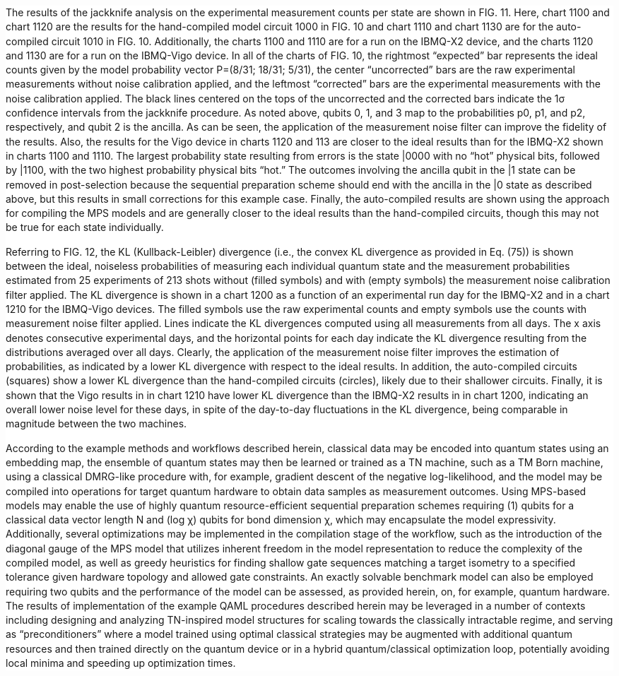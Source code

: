 The results of the jackknife analysis on the experimental measurement counts per state are shown in FIG. 11. Here, chart 1100 and chart 1120 are the results for the hand-compiled model circuit 1000 in FIG. 10 and chart 1110 and chart 1130 are for the auto-compiled circuit 1010 in FIG. 10. Additionally, the charts 1100 and 1110 are for a run on the IBMQ-X2 device, and the charts 1120 and 1130 are for a run on the IBMQ-Vigo device. In all of the charts of FIG. 10, the rightmost “expected” bar represents the ideal counts given by the model probability vector P=(8/31; 18/31; 5/31), the center “uncorrected” bars are the raw experimental measurements without noise calibration applied, and the leftmost “corrected” bars are the experimental measurements with the noise calibration applied. The black lines centered on the tops of the uncorrected and the corrected bars indicate the 1σ confidence intervals from the jackknife procedure. As noted above, qubits 0, 1, and 3 map to the probabilities p0, p1, and p2, respectively, and qubit 2 is the ancilla. As can be seen, the application of the measurement noise filter can improve the fidelity of the results. Also, the results for the Vigo device in charts 1120 and 113 are closer to the ideal results than for the IBMQ-X2 shown in charts 1100 and 1110. The largest probability state resulting from errors is the state |0000 with no “hot” physical bits, followed by |1100, with the two highest probability physical bits “hot.” The outcomes involving the ancilla qubit in the |1 state can be removed in post-selection because the sequential preparation scheme should end with the ancilla in the |0 state as described above, but this results in small corrections for this example case. Finally, the auto-compiled results are shown using the approach for compiling the MPS models and are generally closer to the ideal results than the hand-compiled circuits, though this may not be true for each state individually.

Referring to FIG. 12, the KL (Kullback-Leibler) divergence (i.e., the convex KL divergence as provided in Eq. (75)) is shown between the ideal, noiseless probabilities of measuring each individual quantum state and the measurement probabilities estimated from 25 experiments of 213 shots without (filled symbols) and with (empty symbols) the measurement noise calibration filter applied. The KL divergence is shown in a chart 1200 as a function of an experimental run day for the IBMQ-X2 and in a chart 1210 for the IBMQ-Vigo devices. The filled symbols use the raw experimental counts and empty symbols use the counts with measurement noise filter applied. Lines indicate the KL divergences computed using all measurements from all days. The x axis denotes consecutive experimental days, and the horizontal points for each day indicate the KL divergence resulting from the distributions averaged over all days. Clearly, the application of the measurement noise filter improves the estimation of probabilities, as indicated by a lower KL divergence with respect to the ideal results. In addition, the auto-compiled circuits (squares) show a lower KL divergence than the hand-compiled circuits (circles), likely due to their shallower circuits. Finally, it is shown that the Vigo results in in chart 1210 have lower KL divergence than the IBMQ-X2 results in in chart 1200, indicating an overall lower noise level for these days, in spite of the day-to-day fluctuations in the KL divergence, being comparable in magnitude between the two machines.

According to the example methods and workflows described herein, classical data may be encoded into quantum states using an embedding map, the ensemble of quantum states may then be learned or trained as a TN machine, such as a TM Born machine, using a classical DMRG-like procedure with, for example, gradient descent of the negative log-likelihood, and the model may be compiled into operations for target quantum hardware to obtain data samples as measurement outcomes. Using MPS-based models may enable the use of highly quantum resource-efficient sequential preparation schemes requiring (1) qubits for a classical data vector length N and (log χ) qubits for bond dimension χ, which may encapsulate the model expressivity. Additionally, several optimizations may be implemented in the compilation stage of the workflow, such as the introduction of the diagonal gauge of the MPS model that utilizes inherent freedom in the model representation to reduce the complexity of the compiled model, as well as greedy heuristics for finding shallow gate sequences matching a target isometry to a specified tolerance given hardware topology and allowed gate constraints. An exactly solvable benchmark model can also be employed requiring two qubits and the performance of the model can be assessed, as provided herein, on, for example, quantum hardware. The results of implementation of the example QAML procedures described herein may be leveraged in a number of contexts including designing and analyzing TN-inspired model structures for scaling towards the classically intractable regime, and serving as “preconditioners” where a model trained using optimal classical strategies may be augmented with additional quantum resources and then trained directly on the quantum device or in a hybrid quantum/classical optimization loop, potentially avoiding local minima and speeding up optimization times.
